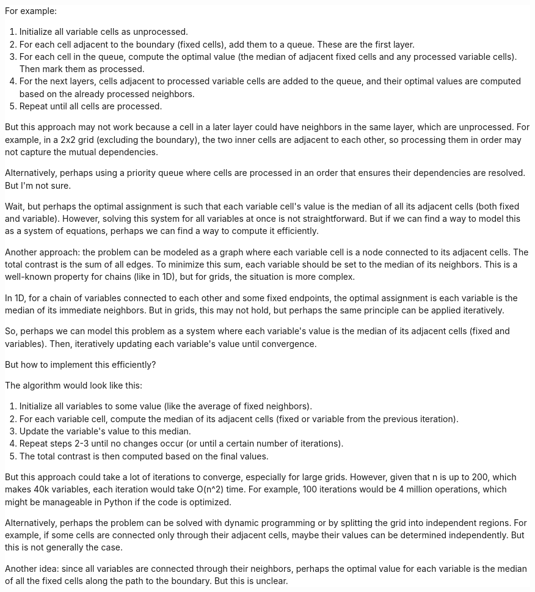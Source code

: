 For example:

1. Initialize all variable cells as unprocessed.
2. For each cell adjacent to the boundary (fixed cells), add them to a queue. These are the first layer.
3. For each cell in the queue, compute the optimal value (the median of adjacent fixed cells and any processed variable cells). Then mark them as processed.
4. For the next layers, cells adjacent to processed variable cells are added to the queue, and their optimal values are computed based on the already processed neighbors.
5. Repeat until all cells are processed.

But this approach may not work because a cell in a later layer could have neighbors in the same layer, which are unprocessed. For example, in a 2x2 grid (excluding the boundary), the two inner cells are adjacent to each other, so processing them in order may not capture the mutual dependencies.

Alternatively, perhaps using a priority queue where cells are processed in an order that ensures their dependencies are resolved. But I'm not sure.

Wait, but perhaps the optimal assignment is such that each variable cell's value is the median of all its adjacent cells (both fixed and variable). However, solving this system for all variables at once is not straightforward. But if we can find a way to model this as a system of equations, perhaps we can find a way to compute it efficiently.

Another approach: the problem can be modeled as a graph where each variable cell is a node connected to its adjacent cells. The total contrast is the sum of all edges. To minimize this sum, each variable should be set to the median of its neighbors. This is a well-known property for chains (like in 1D), but for grids, the situation is more complex.

In 1D, for a chain of variables connected to each other and some fixed endpoints, the optimal assignment is each variable is the median of its immediate neighbors. But in grids, this may not hold, but perhaps the same principle can be applied iteratively.

So, perhaps we can model this problem as a system where each variable's value is the median of its adjacent cells (fixed and variables). Then, iteratively updating each variable's value until convergence.

But how to implement this efficiently?

The algorithm would look like this:

1. Initialize all variables to some value (like the average of fixed neighbors).
2. For each variable cell, compute the median of its adjacent cells (fixed or variable from the previous iteration).
3. Update the variable's value to this median.
4. Repeat steps 2-3 until no changes occur (or until a certain number of iterations).
5. The total contrast is then computed based on the final values.

But this approach could take a lot of iterations to converge, especially for large grids. However, given that n is up to 200, which makes 40k variables, each iteration would take O(n^2) time. For example, 100 iterations would be 4 million operations, which might be manageable in Python if the code is optimized.

Alternatively, perhaps the problem can be solved with dynamic programming or by splitting the grid into independent regions. For example, if some cells are connected only through their adjacent cells, maybe their values can be determined independently. But this is not generally the case.

Another idea: since all variables are connected through their neighbors, perhaps the optimal value for each variable is the median of all the fixed cells along the path to the boundary. But this is unclear.
